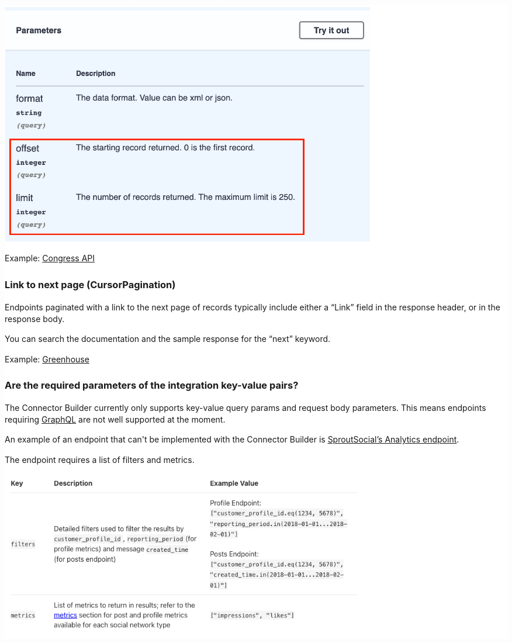 ![Offset-limit-example](./assets/connector_builder_compatibility/offset_limit_example.png)

Example: [Congress API](https://api.congress.gov/)

### Link to next page (CursorPagination)
Endpoints paginated with a link to the next page of records typically include either a “Link” field in the response header, or in the response body.

You can search the documentation and the sample response for the “next” keyword.

Example: [Greenhouse](https://developers.greenhouse.io/harvest.html#pagination)

### Are the required parameters of the integration key-value pairs?
The Connector Builder currently only supports key-value query params and request body parameters.
This means endpoints requiring [GraphQL](https://graphql.org/) are not well supported at the moment.

An example of an endpoint that can't be implemented with the Connector Builder is [SproutSocial’s Analytics endpoint](https://api.sproutsocial.com/docs/#analytics-endpoints).

The endpoint requires a list of filters and metrics.

![Filters-example](./assets/connector_builder_compatibility/filters_example.png)
